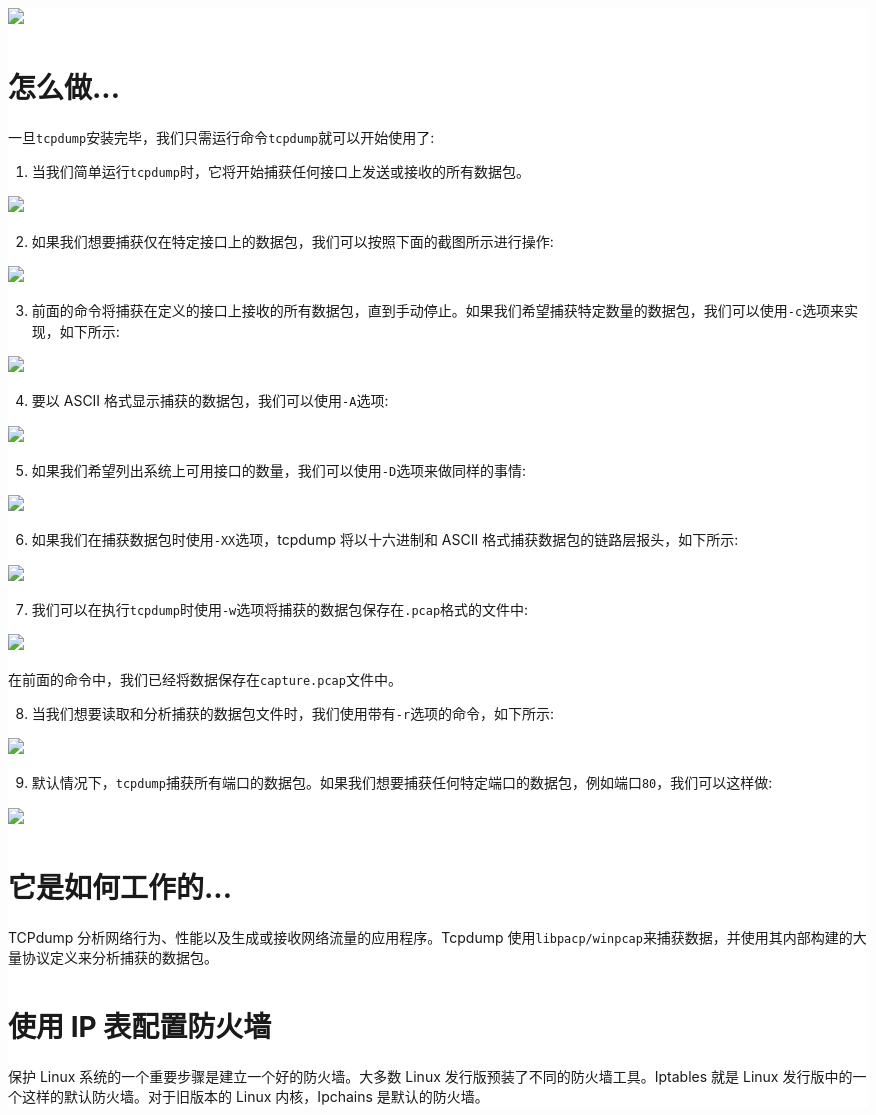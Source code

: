 ![](assets/5a5957ea-402e-4804-a654-7a30ce437ac2.png)

# 怎么做...

一旦`tcpdump`安装完毕，我们只需运行命令`tcpdump`就可以开始使用了:

1.  当我们简单运行`tcpdump`时，它将开始捕获任何接口上发送或接收的所有数据包。

![](assets/87c8ed39-ad3f-4f1a-9743-0a8a22a49898.png)

2.  如果我们想要捕获仅在特定接口上的数据包，我们可以按照下面的截图所示进行操作:

![](assets/60ff0cd1-5b13-4a18-9e74-03f0d85798e9.png)

3.  前面的命令将捕获在定义的接口上接收的所有数据包，直到手动停止。如果我们希望捕获特定数量的数据包，我们可以使用`-c`选项来实现，如下所示:

![](assets/34a64f0b-d78f-4cb6-badd-363f997b3f7b.png)

4.  要以 ASCII 格式显示捕获的数据包，我们可以使用`-A`选项:

![](assets/44d3f1d5-dd2b-47a0-a49d-7ebddfcef19b.png)

5.  如果我们希望列出系统上可用接口的数量，我们可以使用`-D`选项来做同样的事情:

![](assets/b6fe1c36-a7ce-49c1-87e6-85e74a9982a0.png)

6.  如果我们在捕获数据包时使用`-XX`选项，tcpdump 将以十六进制和 ASCII 格式捕获数据包的链路层报头，如下所示:

![](assets/f18c7bfa-cb69-4c6c-80b7-81b1a92ac092.png)

7.  我们可以在执行`tcpdump`时使用`-w`选项将捕获的数据包保存在`.pcap`格式的文件中:

![](assets/261db675-ebe5-4996-8ea8-8f54fa63bd86.png)

在前面的命令中，我们已经将数据保存在`capture.pcap`文件中。

8.  当我们想要读取和分析捕获的数据包文件时，我们使用带有`-r`选项的命令，如下所示:

![](assets/5e84c7e1-444b-4c9e-8ee1-a3566d9ba335.png)

9.  默认情况下，`tcpdump`捕获所有端口的数据包。如果我们想要捕获任何特定端口的数据包，例如端口`80`，我们可以这样做:

![](assets/f159ac37-125c-45b0-b967-b23fc61b4760.png)

# 它是如何工作的...

TCPdump 分析网络行为、性能以及生成或接收网络流量的应用程序。Tcpdump 使用`libpacp/winpcap`来捕获数据，并使用其内部构建的大量协议定义来分析捕获的数据包。

# 使用 IP 表配置防火墙

保护 Linux 系统的一个重要步骤是建立一个好的防火墙。大多数 Linux 发行版预装了不同的防火墙工具。Iptables 就是 Linux 发行版中的一个这样的默认防火墙。对于旧版本的 Linux 内核，Ipchains 是默认的防火墙。

